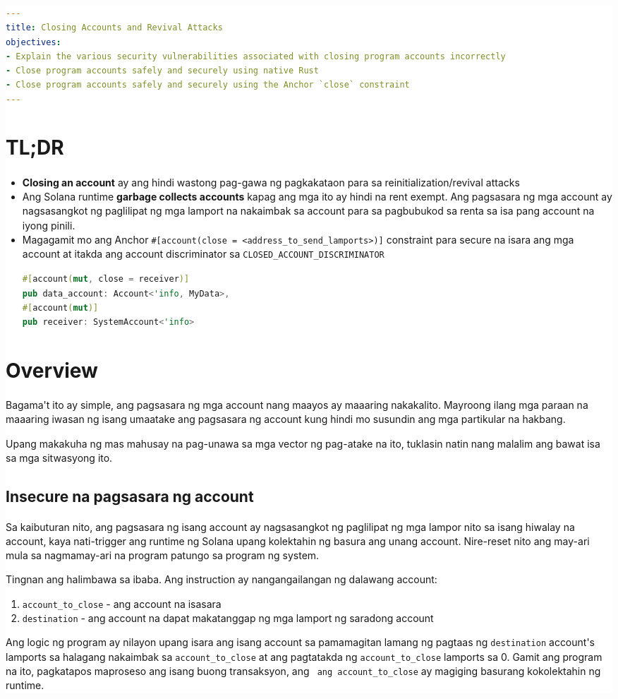 ```yaml
---
title: Closing Accounts and Revival Attacks
objectives:
- Explain the various security vulnerabilities associated with closing program accounts incorrectly
- Close program accounts safely and securely using native Rust
- Close program accounts safely and securely using the Anchor `close` constraint
---
```


# TL;DR

- **Closing an account** ay ang hindi wastong pag-gawa ng pagkakataon para sa reinitialization/revival attacks
- Ang Solana runtime **garbage collects accounts** kapag ang mga ito ay hindi na rent exempt. Ang pagsasara ng mga account ay nagsasangkot ng paglilipat ng mga lamport na nakaimbak sa account para sa pagbubukod sa renta sa isa pang account na iyong pinili.
- Magagamit mo ang Anchor `#[account(close = <address_to_send_lamports>)]` constraint para secure na isara ang mga account at itakda ang account discriminator sa `CLOSED_ACCOUNT_DISCRIMINATOR`
    ```rust
    #[account(mut, close = receiver)]
    pub data_account: Account<'info, MyData>,
    #[account(mut)]
    pub receiver: SystemAccount<'info>
    ```

# Overview

Bagama't ito ay simple, ang pagsasara ng mga account nang maayos ay maaaring nakakalito. Mayroong ilang mga paraan na maaaring iwasan ng isang umaatake ang pagsasara ng account kung hindi mo susundin ang mga partikular na hakbang.

Upang makakuha ng mas mahusay na pag-unawa sa mga vector ng pag-atake na ito, tuklasin natin nang malalim ang bawat isa sa mga sitwasyong ito.

## Insecure na pagsasara ng account

Sa kaibuturan nito, ang pagsasara ng isang account ay nagsasangkot ng paglilipat ng mga lampor nito sa isang hiwalay na account, kaya nati-trigger ang runtime ng Solana upang kolektahin ng basura ang unang account. Nire-reset nito ang may-ari mula sa nagmamay-ari na program patungo sa program ng system.

Tingnan ang halimbawa sa ibaba. Ang instruction ay nangangailangan ng dalawang account:

1. `account_to_close` - ang account na isasara
2. `destination` - ang account na dapat makatanggap ng mga lamport ng saradong account

Ang logic ng program ay nilayon upang isara ang isang account sa pamamagitan lamang ng pagtaas ng `destination` account's lamports sa halagang nakaimbak sa `account_to_close` at ang pagtatakda ng `account_to_close` lamports sa 0. Gamit ang program na ito, pagkatapos maproseso ang isang buong transaksyon, ang ` ang account_to_close` ay magiging basurang kokolektahin ng runtime.

